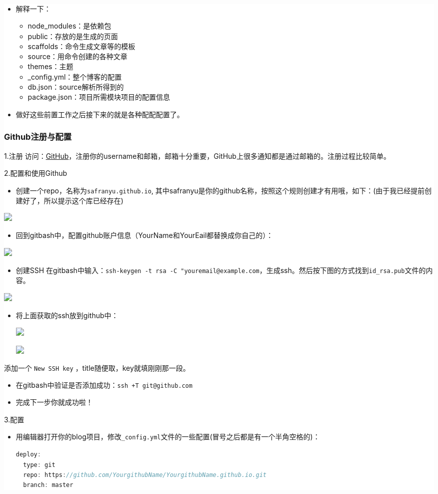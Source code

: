 + 解释一下：

  + node_modules：是依赖包
  + public：存放的是生成的页面
  + scaffolds：命令生成文章等的模板
  + source：用命令创建的各种文章
  + themes：主题
  + _config.yml：整个博客的配置
  + db.json：source解析所得到的
  + package.json：项目所需模块项目的配置信息

+ 做好这些前置工作之后接下来的就是各种配配配置了。

### Github注册与配置

1.注册
访问：[GitHub](https://luuman.github.io/2015/12/27/Hexo/GitHubHexo/0)，注册你的username和邮箱，邮箱十分重要，GitHub上很多通知都是通过邮箱的。注册过程比较简单。

2.配置和使用Github

+ 创建一个repo，名称为`safranyu.github.io`, 其中safranyu是你的github名称，按照这个规则创建才有用哦，如下：(由于我已经提前创建好了，所以提示这个库已经存在)

![](http://pan.vmccc.cn/images/2018/10/03/59D6ETwVgq/git-user.jpg)

+ 回到gitbash中，配置github账户信息（YourName和YourEail都替换成你自己的）：

![](http://pan.vmccc.cn/images/2018/10/03/FYeGRdAdw7/githubUser.jpg)

+ 创建SSH
  在gitbash中输入：`ssh-keygen -t rsa -C "youremail@example.com`，生成ssh。然后按下图的方式找到`id_rsa.pub`文件的内容。

![](http://pan.vmccc.cn/images/2018/10/03/hy3IQ1Z73j/gitssh.jpg)

+ 将上面获取的ssh放到github中：

  ![](http://pan.vmccc.cn/images/2018/10/03/FueQEPx6Lf/settings.jpg)

  ![](http://pan.vmccc.cn/images/2018/10/03/FcbkdhRQul/gitsshkey.jpg)


添加一个 `New SSH key` ，title随便取，key就填刚刚那一段。

* 在gitbash中验证是否添加成功：`ssh +T git@github.com`

* 完成下一步你就成功啦！

3.配置

* 用编辑器打开你的blog项目，修改`_config.yml`文件的一些配置(冒号之后都是有一个半角空格的)：

  ```javascript
  deploy:
    type: git
    repo: https://github.com/YourgithubName/YourgithubName.github.io.git
    branch: master
  ```
